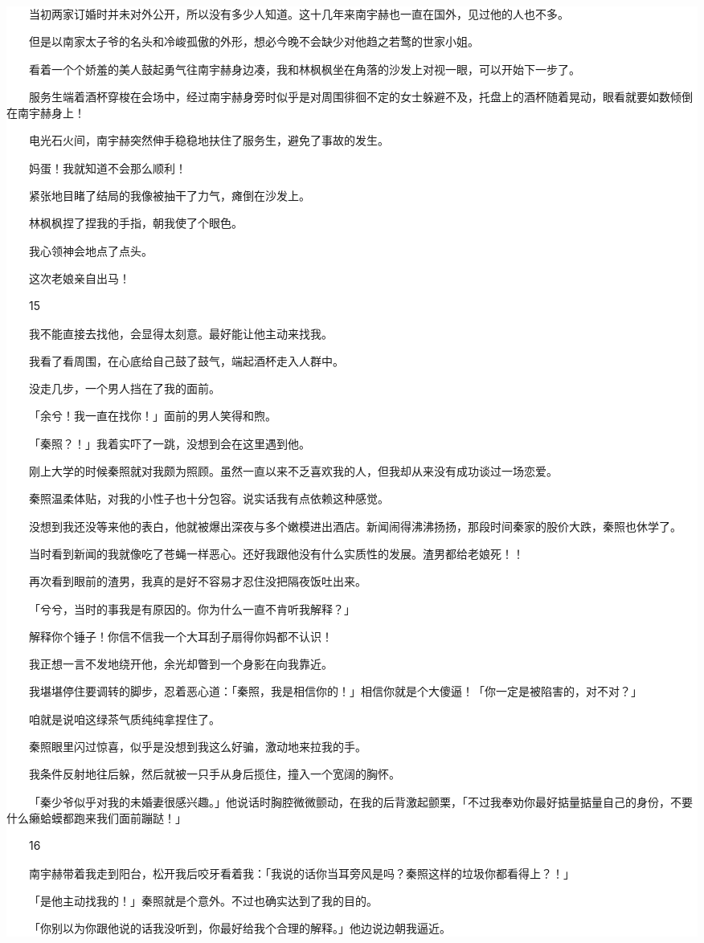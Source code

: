 &emsp;&emsp;当初两家订婚时并未对外公开，所以没有多少人知道。这十几年来南宇赫也一直在国外，见过他的人也不多。  
  
&emsp;&emsp;但是以南家太子爷的名头和冷峻孤傲的外形，想必今晚不会缺少对他趋之若鹜的世家小姐。  
  
&emsp;&emsp;看着一个个娇羞的美人鼓起勇气往南宇赫身边凑，我和林枫枫坐在角落的沙发上对视一眼，可以开始下一步了。  
  
&emsp;&emsp;服务生端着酒杯穿梭在会场中，经过南宇赫身旁时似乎是对周围徘徊不定的女士躲避不及，托盘上的酒杯随着晃动，眼看就要如数倾倒在南宇赫身上！  
  
&emsp;&emsp;电光石火间，南宇赫突然伸手稳稳地扶住了服务生，避免了事故的发生。  
  
&emsp;&emsp;妈蛋！我就知道不会那么顺利！  
  
&emsp;&emsp;紧张地目睹了结局的我像被抽干了力气，瘫倒在沙发上。  
  
&emsp;&emsp;林枫枫捏了捏我的手指，朝我使了个眼色。  
  
&emsp;&emsp;我心领神会地点了点头。  
  
&emsp;&emsp;这次老娘亲自出马！  
  
&emsp;&emsp;15  
  
&emsp;&emsp;我不能直接去找他，会显得太刻意。最好能让他主动来找我。  
  
&emsp;&emsp;我看了看周围，在心底给自己鼓了鼓气，端起酒杯走入人群中。  
  
&emsp;&emsp;没走几步，一个男人挡在了我的面前。  
  
&emsp;&emsp;「余兮！我一直在找你！」面前的男人笑得和煦。  
  
&emsp;&emsp;「秦照？！」我着实吓了一跳，没想到会在这里遇到他。  
  
&emsp;&emsp;刚上大学的时候秦照就对我颇为照顾。虽然一直以来不乏喜欢我的人，但我却从来没有成功谈过一场恋爱。  
  
&emsp;&emsp;秦照温柔体贴，对我的小性子也十分包容。说实话我有点依赖这种感觉。  
  
&emsp;&emsp;没想到我还没等来他的表白，他就被爆出深夜与多个嫩模进出酒店。新闻闹得沸沸扬扬，那段时间秦家的股价大跌，秦照也休学了。  
  
&emsp;&emsp;当时看到新闻的我就像吃了苍蝇一样恶心。还好我跟他没有什么实质性的发展。渣男都给老娘死！！  
  
&emsp;&emsp;再次看到眼前的渣男，我真的是好不容易才忍住没把隔夜饭吐出来。  
  
&emsp;&emsp;「兮兮，当时的事我是有原因的。你为什么一直不肯听我解释？」  
  
&emsp;&emsp;解释你个锤子！你信不信我一个大耳刮子扇得你妈都不认识！  
  
&emsp;&emsp;我正想一言不发地绕开他，余光却瞥到一个身影在向我靠近。  
  
&emsp;&emsp;我堪堪停住要调转的脚步，忍着恶心道：「秦照，我是相信你的！」相信你就是个大傻逼！「你一定是被陷害的，对不对？」  
  
&emsp;&emsp;咱就是说咱这绿茶气质纯纯拿捏住了。  
  
&emsp;&emsp;秦照眼里闪过惊喜，似乎是没想到我这么好骗，激动地来拉我的手。  
  
&emsp;&emsp;我条件反射地往后躲，然后就被一只手从身后揽住，撞入一个宽阔的胸怀。  
  
&emsp;&emsp;「秦少爷似乎对我的未婚妻很感兴趣。」他说话时胸腔微微颤动，在我的后背激起颤栗，「不过我奉劝你最好掂量掂量自己的身份，不要什么癞蛤蟆都跑来我们面前蹦跶！」  
  
&emsp;&emsp;16  
  
&emsp;&emsp;南宇赫带着我走到阳台，松开我后咬牙看着我：「我说的话你当耳旁风是吗？秦照这样的垃圾你都看得上？！」  
  
&emsp;&emsp;「是他主动找我的！」秦照就是个意外。不过也确实达到了我的目的。  
  
&emsp;&emsp;「你别以为你跟他说的话我没听到，你最好给我个合理的解释。」他边说边朝我逼近。  
  